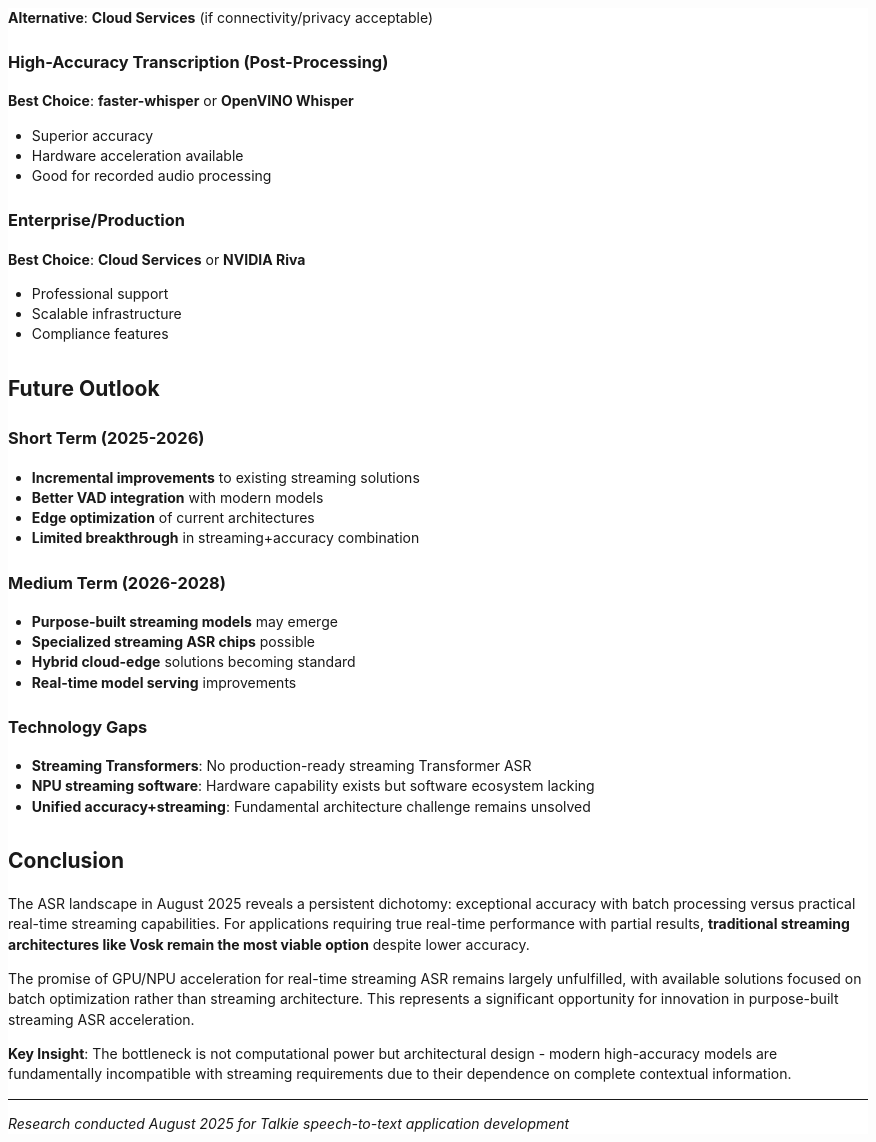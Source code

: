 **Alternative**: **Cloud Services** (if connectivity/privacy acceptable)

### High-Accuracy Transcription (Post-Processing)
**Best Choice**: **faster-whisper** or **OpenVINO Whisper**
- Superior accuracy
- Hardware acceleration available
- Good for recorded audio processing

### Enterprise/Production
**Best Choice**: **Cloud Services** or **NVIDIA Riva**
- Professional support
- Scalable infrastructure
- Compliance features

## Future Outlook

### Short Term (2025-2026)
- **Incremental improvements** to existing streaming solutions
- **Better VAD integration** with modern models
- **Edge optimization** of current architectures
- **Limited breakthrough** in streaming+accuracy combination

### Medium Term (2026-2028)
- **Purpose-built streaming models** may emerge
- **Specialized streaming ASR chips** possible
- **Hybrid cloud-edge** solutions becoming standard
- **Real-time model serving** improvements

### Technology Gaps
- **Streaming Transformers**: No production-ready streaming Transformer ASR
- **NPU streaming software**: Hardware capability exists but software ecosystem lacking
- **Unified accuracy+streaming**: Fundamental architecture challenge remains unsolved

## Conclusion

The ASR landscape in August 2025 reveals a persistent dichotomy: exceptional accuracy with batch processing versus practical real-time streaming capabilities. For applications requiring true real-time performance with partial results, **traditional streaming architectures like Vosk remain the most viable option** despite lower accuracy.

The promise of GPU/NPU acceleration for real-time streaming ASR remains largely unfulfilled, with available solutions focused on batch optimization rather than streaming architecture. This represents a significant opportunity for innovation in purpose-built streaming ASR acceleration.

**Key Insight**: The bottleneck is not computational power but architectural design - modern high-accuracy models are fundamentally incompatible with streaming requirements due to their dependence on complete contextual information.

---

*Research conducted August 2025 for Talkie speech-to-text application development*